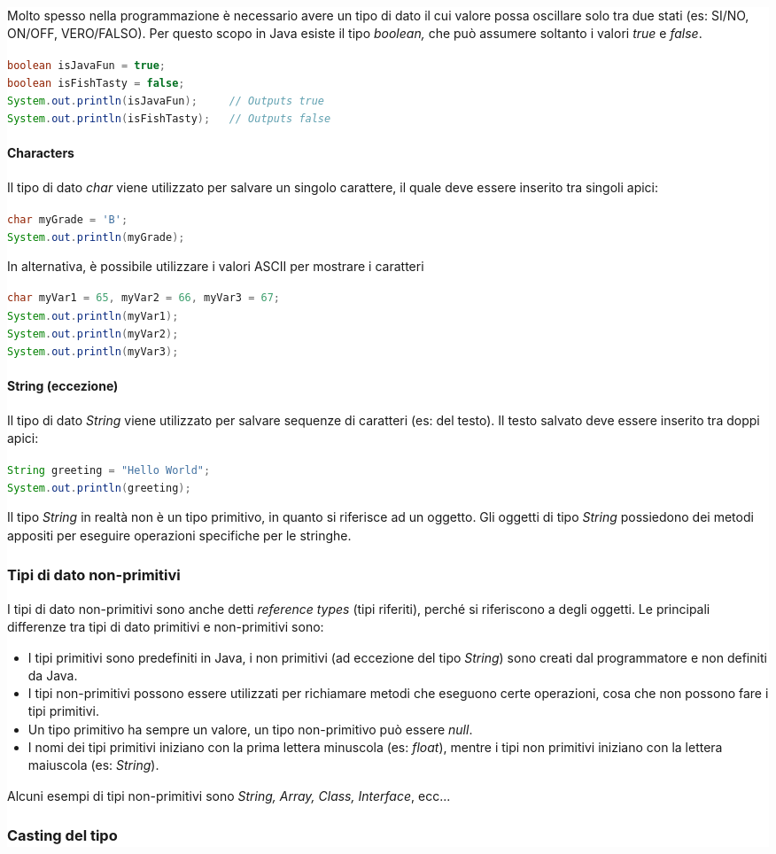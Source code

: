 Molto spesso nella programmazione è necessario avere un tipo di dato il cui valore possa oscillare solo tra due stati (es: SI/NO, ON/OFF, VERO/FALSO). Per questo scopo in Java esiste il tipo *boolean,* che può assumere soltanto i valori *true* e *false*.
```java
boolean isJavaFun = true;
boolean isFishTasty = false;
System.out.println(isJavaFun);     // Outputs true
System.out.println(isFishTasty);   // Outputs false
```

#### Characters

Il tipo di dato *char* viene utilizzato per salvare un singolo carattere, il quale deve essere inserito tra singoli apici:
```java
char myGrade = 'B';
System.out.println(myGrade);
```
In alternativa, è possibile utilizzare i valori ASCII per mostrare i caratteri
```java
char myVar1 = 65, myVar2 = 66, myVar3 = 67;
System.out.println(myVar1);
System.out.println(myVar2);
System.out.println(myVar3);
```

#### String (eccezione)

Il tipo di dato *String* viene utilizzato per salvare sequenze di caratteri (es: del testo). Il testo salvato deve essere inserito tra doppi apici:
```java
String greeting = "Hello World";
System.out.println(greeting);
```
Il tipo *String* in realtà non è un tipo primitivo, in quanto si riferisce ad un oggetto. Gli oggetti di tipo *String* possiedono dei metodi appositi per eseguire operazioni specifiche per le stringhe.


### Tipi di dato non-primitivi

I tipi di dato non-primitivi sono anche detti *reference types* (tipi riferiti), perché si riferiscono a degli oggetti. Le principali differenze tra tipi di dato primitivi e non-primitivi sono:
- I tipi primitivi sono predefiniti in Java, i non primitivi (ad eccezione del tipo *String*) sono creati dal programmatore e non definiti da Java.
- I tipi non-primitivi possono essere utilizzati per richiamare metodi che eseguono certe operazioni, cosa che non possono fare i tipi primitivi.
- Un tipo primitivo ha sempre un valore, un tipo non-primitivo può essere *null*.
- I nomi dei tipi primitivi iniziano con la prima lettera minuscola (es: *float*), mentre i tipi non primitivi iniziano con la lettera maiuscola (es: *String*).

Alcuni esempi di tipi non-primitivi sono *String, Array, Class, Interface*, ecc...


### Casting del tipo
